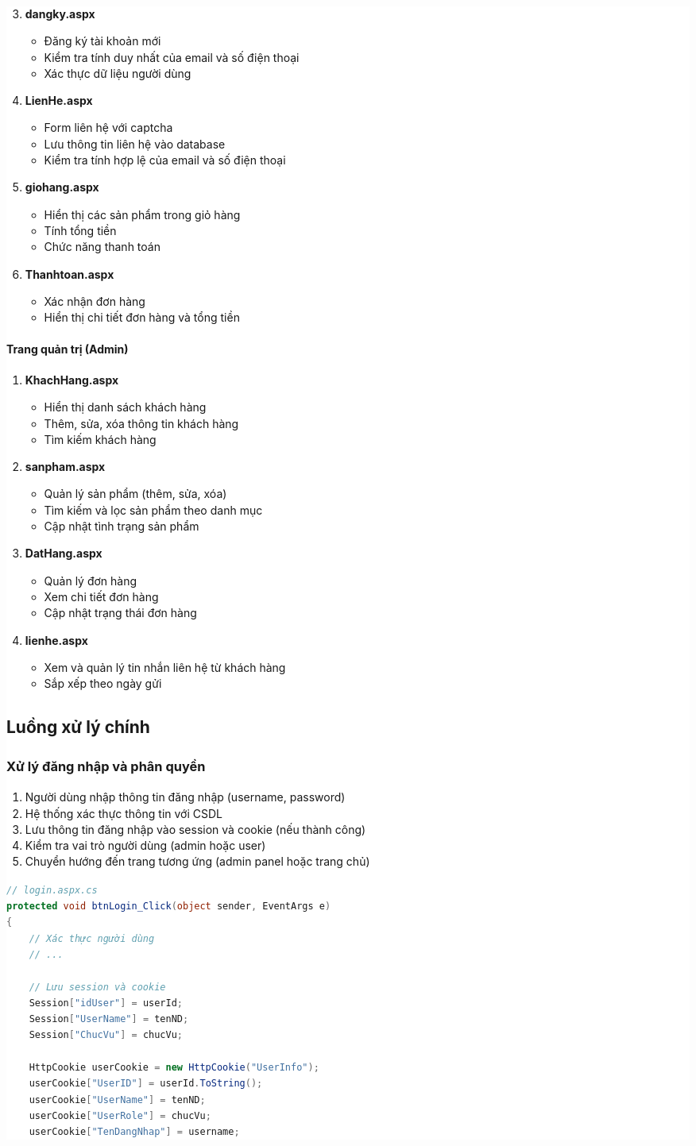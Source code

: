 3. **dangky.aspx**
   - Đăng ký tài khoản mới
   - Kiểm tra tính duy nhất của email và số điện thoại
   - Xác thực dữ liệu người dùng

4. **LienHe.aspx**
   - Form liên hệ với captcha
   - Lưu thông tin liên hệ vào database
   - Kiểm tra tính hợp lệ của email và số điện thoại

5. **giohang.aspx**
   - Hiển thị các sản phẩm trong giỏ hàng
   - Tính tổng tiền
   - Chức năng thanh toán

6. **Thanhtoan.aspx**
   - Xác nhận đơn hàng
   - Hiển thị chi tiết đơn hàng và tổng tiền

#### Trang quản trị (Admin)

1. **KhachHang.aspx**
   - Hiển thị danh sách khách hàng
   - Thêm, sửa, xóa thông tin khách hàng
   - Tìm kiếm khách hàng

2. **sanpham.aspx**
   - Quản lý sản phẩm (thêm, sửa, xóa)
   - Tìm kiếm và lọc sản phẩm theo danh mục
   - Cập nhật tình trạng sản phẩm

3. **DatHang.aspx**
   - Quản lý đơn hàng
   - Xem chi tiết đơn hàng
   - Cập nhật trạng thái đơn hàng

4. **lienhe.aspx**
   - Xem và quản lý tin nhắn liên hệ từ khách hàng
   - Sắp xếp theo ngày gửi

## Luồng xử lý chính

### Xử lý đăng nhập và phân quyền
1. Người dùng nhập thông tin đăng nhập (username, password)
2. Hệ thống xác thực thông tin với CSDL
3. Lưu thông tin đăng nhập vào session và cookie (nếu thành công)
4. Kiểm tra vai trò người dùng (admin hoặc user)
5. Chuyển hướng đến trang tương ứng (admin panel hoặc trang chủ)

```csharp
// login.aspx.cs
protected void btnLogin_Click(object sender, EventArgs e)
{
    // Xác thực người dùng
    // ...
    
    // Lưu session và cookie
    Session["idUser"] = userId;
    Session["UserName"] = tenND;
    Session["ChucVu"] = chucVu;

    HttpCookie userCookie = new HttpCookie("UserInfo");
    userCookie["UserID"] = userId.ToString();
    userCookie["UserName"] = tenND;
    userCookie["UserRole"] = chucVu;
    userCookie["TenDangNhap"] = username;
```